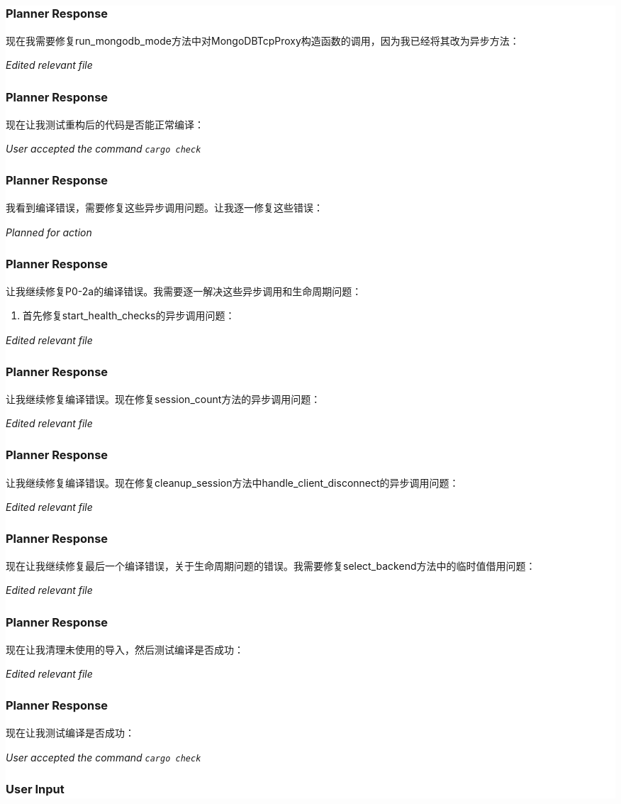 ### Planner Response

现在我需要修复run_mongodb_mode方法中对MongoDBTcpProxy构造函数的调用，因为我已经将其改为异步方法：

*Edited relevant file*

### Planner Response

现在让我测试重构后的代码是否能正常编译：

*User accepted the command `cargo check`*

### Planner Response

我看到编译错误，需要修复这些异步调用问题。让我逐一修复这些错误：

*Planned for action*

### Planner Response

让我继续修复P0-2a的编译错误。我需要逐一解决这些异步调用和生命周期问题：

1. 首先修复start_health_checks的异步调用问题：

*Edited relevant file*

### Planner Response

让我继续修复编译错误。现在修复session_count方法的异步调用问题：

*Edited relevant file*

### Planner Response

让我继续修复编译错误。现在修复cleanup_session方法中handle_client_disconnect的异步调用问题：

*Edited relevant file*

### Planner Response

现在让我继续修复最后一个编译错误，关于生命周期问题的错误。我需要修复select_backend方法中的临时值借用问题：

*Edited relevant file*

### Planner Response

现在让我清理未使用的导入，然后测试编译是否成功：

*Edited relevant file*

### Planner Response

现在让我测试编译是否成功：

*User accepted the command `cargo check`*

### User Input
